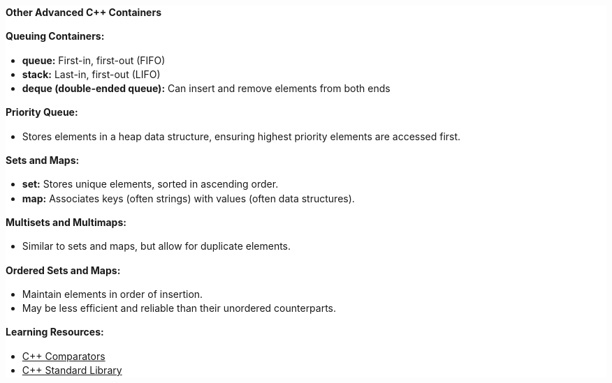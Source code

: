 **Other Advanced C++ Containers**

**Queuing Containers:**
- **queue:** First-in, first-out (FIFO)
- **stack:** Last-in, first-out (LIFO)
- **deque (double-ended queue):** Can insert and remove elements from both ends

**Priority Queue:**
- Stores elements in a heap data structure, ensuring highest priority elements are accessed first.

**Sets and Maps:**
- **set:** Stores unique elements, sorted in ascending order.
- **map:** Associates keys (often strings) with values (often data structures).

**Multisets and Multimaps:**
- Similar to sets and maps, but allow for duplicate elements.

**Ordered Sets and Maps:**
- Maintain elements in order of insertion.
- May be less efficient and reliable than their unordered counterparts.

**Learning Resources:**
- [C++ Comparators](https://www.learncpp.com/cpp-tutorial/comparators-in-cpp/)
- [C++ Standard Library](https://en.cppreference.com/w/cpp/container)